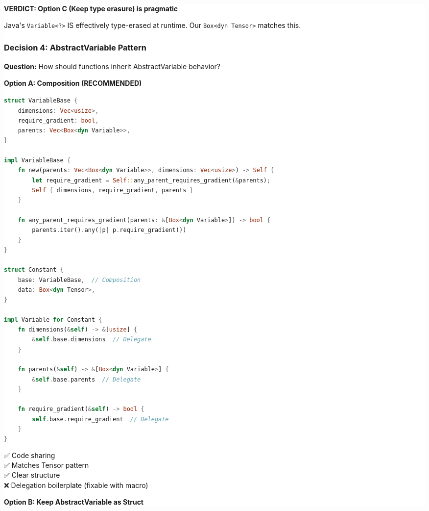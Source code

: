 **VERDICT: Option C (Keep type erasure) is pragmatic**

Java's `Variable<?>` IS effectively type-erased at runtime. Our `Box<dyn Tensor>` matches this.

### Decision 4: AbstractVariable Pattern

**Question:** How should functions inherit AbstractVariable behavior?

**Option A: Composition (RECOMMENDED)**

```rust
struct VariableBase {
    dimensions: Vec<usize>,
    require_gradient: bool,
    parents: Vec<Box<dyn Variable>>,
}

impl VariableBase {
    fn new(parents: Vec<Box<dyn Variable>>, dimensions: Vec<usize>) -> Self {
        let require_gradient = Self::any_parent_requires_gradient(&parents);
        Self { dimensions, require_gradient, parents }
    }

    fn any_parent_requires_gradient(parents: &[Box<dyn Variable>]) -> bool {
        parents.iter().any(|p| p.require_gradient())
    }
}

struct Constant {
    base: VariableBase,  // Composition
    data: Box<dyn Tensor>,
}

impl Variable for Constant {
    fn dimensions(&self) -> &[usize] {
        &self.base.dimensions  // Delegate
    }

    fn parents(&self) -> &[Box<dyn Variable>] {
        &self.base.parents  // Delegate
    }

    fn require_gradient(&self) -> bool {
        self.base.require_gradient  // Delegate
    }
}
```

✅ Code sharing  
✅ Matches Tensor pattern  
✅ Clear structure  
❌ Delegation boilerplate (fixable with macro)

**Option B: Keep AbstractVariable as Struct**
